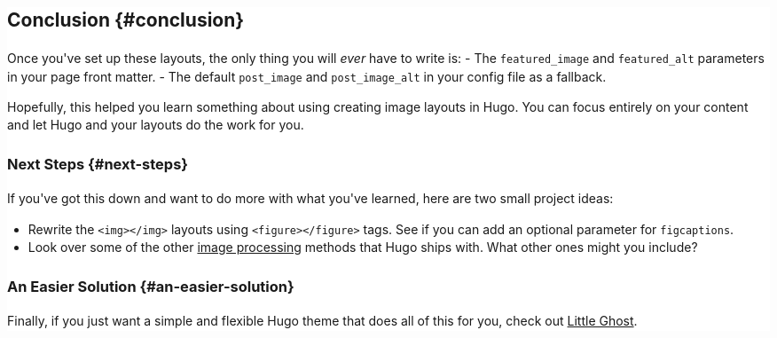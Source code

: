 
## Conclusion {#conclusion}

Once you've set up these layouts, the only thing you will _ever_ have to
write is: - The `featured_image` and `featured_alt` parameters in your
page front matter. - The default `post_image` and `post_image_alt` in
your config file as a fallback.

Hopefully, this helped you learn something about using creating image
layouts in Hugo. You can focus entirely on your content and let Hugo and
your layouts do the work for you.


### Next Steps {#next-steps}

If you've got this down and want to do more with what you've learned,
here are two small project ideas:

-   Rewrite the `<img></img>` layouts using `<figure></figure>` tags. See
    if you can add an optional parameter for `figcaptions`.
-   Look over some of the other
    [image
    processing](https://gohugo.io/content-management/image-processing/) methods that Hugo ships with. What other ones might you
    include?


### An Easier Solution {#an-easier-solution}

Finally, if you just want a simple and flexible Hugo theme that does all
of this for you, check out
[Little Ghost](https://github.com/rickwysocki/littleGhost).
